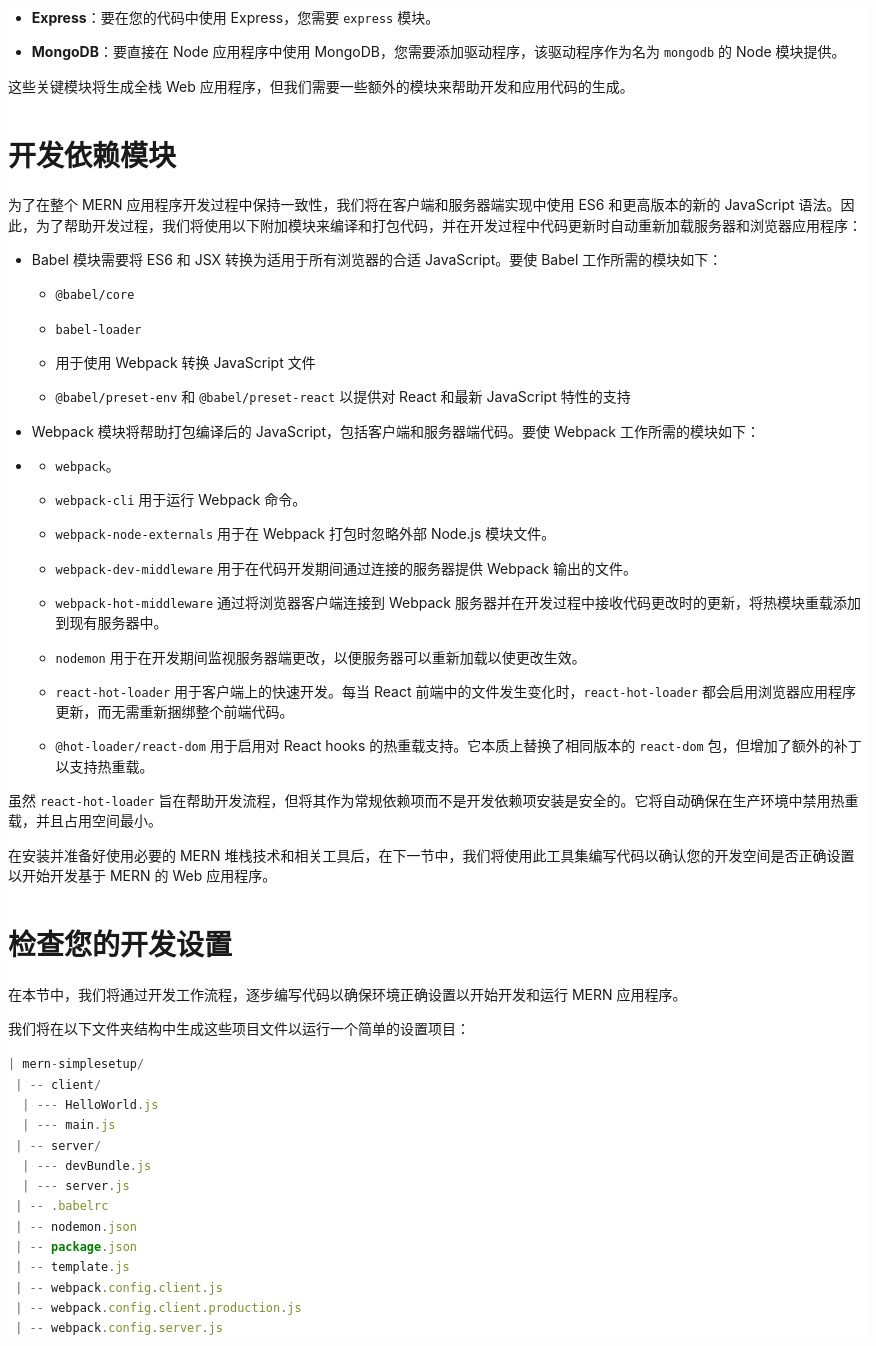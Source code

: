 +   **Express**：要在您的代码中使用 Express，您需要 `express` 模块。

+   **MongoDB**：要直接在 Node 应用程序中使用 MongoDB，您需要添加驱动程序，该驱动程序作为名为 `mongodb` 的 Node 模块提供。

这些关键模块将生成全栈 Web 应用程序，但我们需要一些额外的模块来帮助开发和应用代码的生成。

# 开发依赖模块

为了在整个 MERN 应用程序开发过程中保持一致性，我们将在客户端和服务器端实现中使用 ES6 和更高版本的新的 JavaScript 语法。因此，为了帮助开发过程，我们将使用以下附加模块来编译和打包代码，并在开发过程中代码更新时自动重新加载服务器和浏览器应用程序：

+   Babel 模块需要将 ES6 和 JSX 转换为适用于所有浏览器的合适 JavaScript。要使 Babel 工作所需的模块如下：

    +   `@babel/core`

    +   `babel-loader`

    +   用于使用 Webpack 转换 JavaScript 文件

    +   `@babel/preset-env` 和 `@babel/preset-react` 以提供对 React 和最新 JavaScript 特性的支持

+   Webpack 模块将帮助打包编译后的 JavaScript，包括客户端和服务器端代码。要使 Webpack 工作所需的模块如下：

+   +   `webpack`。

    +   `webpack-cli` 用于运行 Webpack 命令。

    +   `webpack-node-externals` 用于在 Webpack 打包时忽略外部 Node.js 模块文件。

    +   `webpack-dev-middleware` 用于在代码开发期间通过连接的服务器提供 Webpack 输出的文件。

    +   `webpack-hot-middleware` 通过将浏览器客户端连接到 Webpack 服务器并在开发过程中接收代码更改时的更新，将热模块重载添加到现有服务器中。

    +   `nodemon` 用于在开发期间监视服务器端更改，以便服务器可以重新加载以使更改生效。

    +   `react-hot-loader` 用于客户端上的快速开发。每当 React 前端中的文件发生变化时，`react-hot-loader` 都会启用浏览器应用程序更新，而无需重新捆绑整个前端代码。

    +   `@hot-loader/react-dom` 用于启用对 React hooks 的热重载支持。它本质上替换了相同版本的 `react-dom` 包，但增加了额外的补丁以支持热重载。

虽然 `react-hot-loader` 旨在帮助开发流程，但将其作为常规依赖项而不是开发依赖项安装是安全的。它将自动确保在生产环境中禁用热重载，并且占用空间最小。

在安装并准备好使用必要的 MERN 堆栈技术和相关工具后，在下一节中，我们将使用此工具集编写代码以确认您的开发空间是否正确设置以开始开发基于 MERN 的 Web 应用程序。

# 检查您的开发设置

在本节中，我们将通过开发工作流程，逐步编写代码以确保环境正确设置以开始开发和运行 MERN 应用程序。

我们将在以下文件夹结构中生成这些项目文件以运行一个简单的设置项目：

```js
| mern-simplesetup/
 | -- client/
  | --- HelloWorld.js
  | --- main.js
 | -- server/
  | --- devBundle.js
  | --- server.js
 | -- .babelrc
 | -- nodemon.json
 | -- package.json
 | -- template.js
 | -- webpack.config.client.js
 | -- webpack.config.client.production.js
 | -- webpack.config.server.js
```
